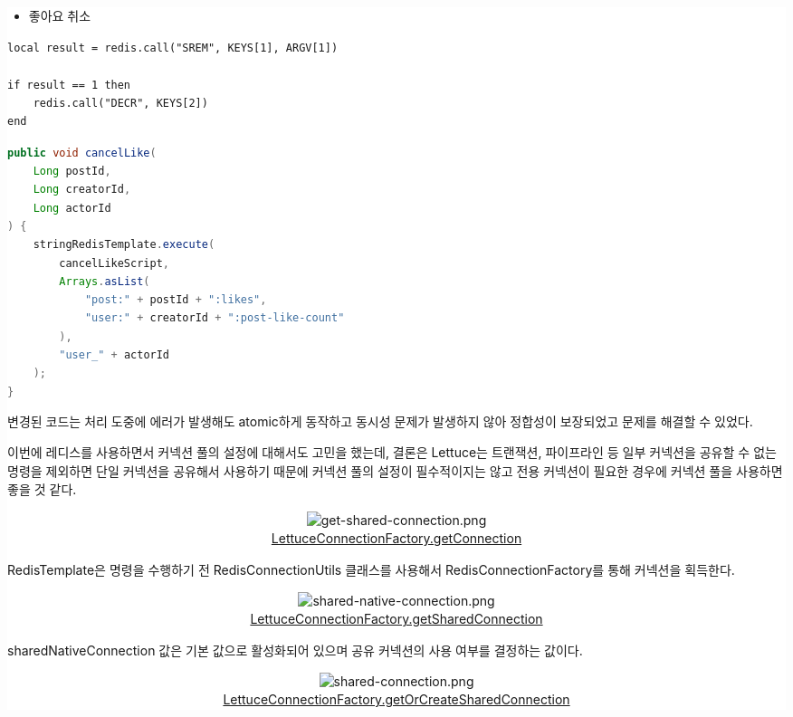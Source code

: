 - 좋아요 취소

```
local result = redis.call("SREM", KEYS[1], ARGV[1])

if result == 1 then
    redis.call("DECR", KEYS[2])
end
```

```java
public void cancelLike(
    Long postId,
    Long creatorId,
    Long actorId
) {
    stringRedisTemplate.execute(
        cancelLikeScript,
        Arrays.asList(
            "post:" + postId + ":likes",
            "user:" + creatorId + ":post-like-count"
        ),
        "user_" + actorId
    );
}
```

변경된 코드는 처리 도중에 에러가 발생해도 atomic하게 동작하고 동시성 문제가 발생하지 않아 정합성이 보장되었고 문제를 해결할 수 있었다.

이번에 레디스를 사용하면서 커넥션 풀의 설정에 대해서도 고민을 했는데, 결론은 Lettuce는 트랜잭션, 파이프라인 등 일부 커넥션을 공유할 수 없는 명령을 제외하면
단일 커넥션을 공유해서 사용하기 때문에 커넥션 풀의 설정이 필수적이지는 않고 전용 커넥션이 필요한 경우에 커넥션 풀을 사용하면 좋을 것 같다.

<div style="text-align: center;">
  <img src="https://cdn.jsdelivr.net/gh/sinbom/static-resource@master/images/2024-05-19-4/get-shared-connection.png" alt="get-shared-connection.png">
</div>
<div style="text-align: center;">
  <a href="https://github.com/spring-projects/spring-data-redis/blob/3.2.x/src/main/java/org/springframework/data/redis/connection/lettuce/LettuceConnectionFactory.java#L1188-L1193">LettuceConnectionFactory.getConnection</a>
</div>

RedisTemplate은 명령을 수행하기 전 RedisConnectionUtils 클래스를 사용해서 RedisConnectionFactory를 통해 커넥션을 획득한다.

<div style="text-align: center;">
  <img src="https://cdn.jsdelivr.net/gh/sinbom/static-resource@master/images/2024-05-19-4/shared-native-connection.png" alt="shared-native-connection.png">
</div>
<div style="text-align: center;">
  <a href="https://github.com/spring-projects/spring-data-redis/blob/3.2.x/src/main/java/org/springframework/data/redis/connection/lettuce/LettuceConnectionFactory.java#L1188-L1193">LettuceConnectionFactory.getSharedConnection</a>
</div>

sharedNativeConnection 값은 기본 값으로 활성화되어 있으며 공유 커넥션의 사용 여부를 결정하는 값이다.

<div style="text-align: center;">
  <img src="https://cdn.jsdelivr.net/gh/sinbom/static-resource@master/images/2024-05-19-4/shared-connection.png" alt="shared-connection.png">
</div>
<div style="text-align: center;">
  <a href="https://github.com/spring-projects/spring-data-redis/blob/3.2.x/src/main/java/org/springframework/data/redis/connection/lettuce/LettuceConnectionFactory.java#L1154-L1164">LettuceConnectionFactory.getOrCreateSharedConnection</a>
</div>
